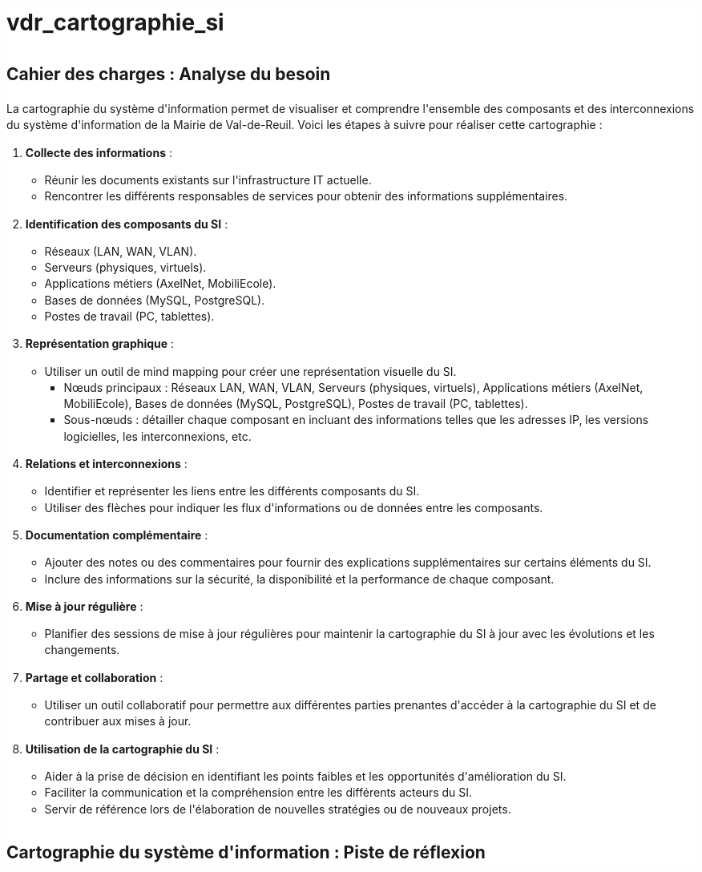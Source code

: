# vdr_cartographie_si

## Cahier des charges : Analyse du besoin

La cartographie du système d'information permet de visualiser et comprendre l'ensemble des composants et des interconnexions du système d'information de la Mairie de Val-de-Reuil. Voici les étapes à suivre pour réaliser cette cartographie :

1. **Collecte des informations** :

   - Réunir les documents existants sur l'infrastructure IT actuelle.
   - Rencontrer les différents responsables de services pour obtenir des informations supplémentaires.
2. **Identification des composants du SI** :

   - Réseaux (LAN, WAN, VLAN).
   - Serveurs (physiques, virtuels).
   - Applications métiers (AxelNet, MobiliEcole).
   - Bases de données (MySQL, PostgreSQL).
   - Postes de travail (PC, tablettes).
3. **Représentation graphique** :

   - Utiliser un outil de mind mapping pour créer une représentation visuelle du SI.
     * Nœuds principaux : Réseaux LAN, WAN, VLAN, Serveurs (physiques, virtuels), Applications métiers (AxelNet, MobiliEcole), Bases de données (MySQL, PostgreSQL), Postes de travail (PC, tablettes).
     * Sous-nœuds : détailler chaque composant en incluant des informations telles que les adresses IP, les versions logicielles, les interconnexions, etc.
4. **Relations et interconnexions** :

   - Identifier et représenter les liens entre les différents composants du SI.
   - Utiliser des flèches pour indiquer les flux d'informations ou de données entre les composants.
5. **Documentation complémentaire** :

   - Ajouter des notes ou des commentaires pour fournir des explications supplémentaires sur certains éléments du SI.
   - Inclure des informations sur la sécurité, la disponibilité et la performance de chaque composant.
6. **Mise à jour régulière** :

   - Planifier des sessions de mise à jour régulières pour maintenir la cartographie du SI à jour avec les évolutions et les changements.
7. **Partage et collaboration** :

   - Utiliser un outil collaboratif pour permettre aux différentes parties prenantes d'accéder à la cartographie du SI et de contribuer aux mises à jour.
8. **Utilisation de la cartographie du SI** :

   - Aider à la prise de décision en identifiant les points faibles et les opportunités d'amélioration du SI.
   - Faciliter la communication et la compréhension entre les différents acteurs du SI.
   - Servir de référence lors de l'élaboration de nouvelles stratégies ou de nouveaux projets.

## Cartographie du système d'information : Piste de réflexion
